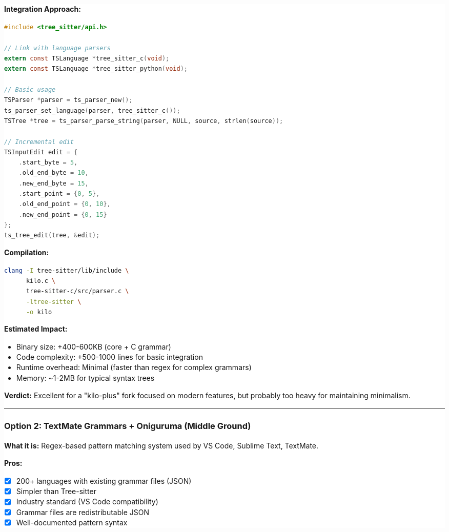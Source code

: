 **Integration Approach:**

```c
#include <tree_sitter/api.h>

// Link with language parsers
extern const TSLanguage *tree_sitter_c(void);
extern const TSLanguage *tree_sitter_python(void);

// Basic usage
TSParser *parser = ts_parser_new();
ts_parser_set_language(parser, tree_sitter_c());
TSTree *tree = ts_parser_parse_string(parser, NULL, source, strlen(source));

// Incremental edit
TSInputEdit edit = {
    .start_byte = 5,
    .old_end_byte = 10,
    .new_end_byte = 15,
    .start_point = {0, 5},
    .old_end_point = {0, 10},
    .new_end_point = {0, 15}
};
ts_tree_edit(tree, &edit);
```

**Compilation:**

```bash
clang -I tree-sitter/lib/include \
      kilo.c \
      tree-sitter-c/src/parser.c \
      -ltree-sitter \
      -o kilo
```

**Estimated Impact:**

- Binary size: +400-600KB (core + C grammar)
- Code complexity: +500-1000 lines for basic integration
- Runtime overhead: Minimal (faster than regex for complex grammars)
- Memory: ~1-2MB for typical syntax trees

**Verdict:** Excellent for a "kilo-plus" fork focused on modern features, but probably too heavy for maintaining minimalism.

---

### Option 2: TextMate Grammars + Oniguruma (Middle Ground)

**What it is:** Regex-based pattern matching system used by VS Code, Sublime Text, TextMate.

**Pros:**

- [x] 200+ languages with existing grammar files (JSON)
- [x] Simpler than Tree-sitter
- [x] Industry standard (VS Code compatibility)
- [x] Grammar files are redistributable JSON
- [x] Well-documented pattern syntax

